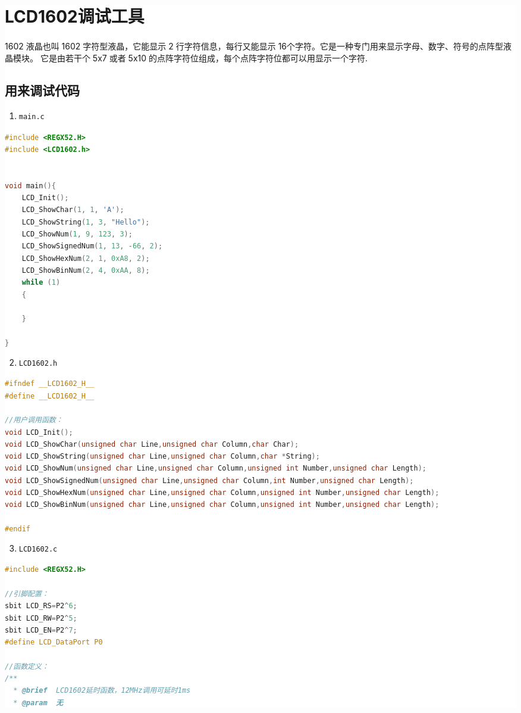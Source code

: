 
# LCD1602调试工具
1602 液晶也叫 1602 字符型液晶，它能显示 2 行字符信息，每行又能显示 16个字符。它是一种专门用来显示字母、数字、符号的点阵型液晶模块。
它是由若干个 5x7 或者 5x10 的点阵字符位组成，每个点阵字符位都可以用显示一个字符.




## 用来调试代码
1. `main.c`
```c
#include <REGX52.H>
#include <LCD1602.h>


void main(){
	LCD_Init();
	LCD_ShowChar(1, 1, 'A');
	LCD_ShowString(1, 3, "Hello");
	LCD_ShowNum(1, 9, 123, 3);
	LCD_ShowSignedNum(1, 13, -66, 2);
	LCD_ShowHexNum(2, 1, 0xA8, 2);
	LCD_ShowBinNum(2, 4, 0xAA, 8);
	while (1)
	{
		
	}
	
}
```

2. `LCD1602.h`
```c
#ifndef __LCD1602_H__
#define __LCD1602_H__

//用户调用函数：
void LCD_Init();
void LCD_ShowChar(unsigned char Line,unsigned char Column,char Char);
void LCD_ShowString(unsigned char Line,unsigned char Column,char *String);
void LCD_ShowNum(unsigned char Line,unsigned char Column,unsigned int Number,unsigned char Length);
void LCD_ShowSignedNum(unsigned char Line,unsigned char Column,int Number,unsigned char Length);
void LCD_ShowHexNum(unsigned char Line,unsigned char Column,unsigned int Number,unsigned char Length);
void LCD_ShowBinNum(unsigned char Line,unsigned char Column,unsigned int Number,unsigned char Length);

#endif
```


3. `LCD1602.c`
```c
#include <REGX52.H>

//引脚配置：
sbit LCD_RS=P2^6;
sbit LCD_RW=P2^5;
sbit LCD_EN=P2^7;
#define LCD_DataPort P0

//函数定义：
/**
  * @brief  LCD1602延时函数，12MHz调用可延时1ms
  * @param  无
```